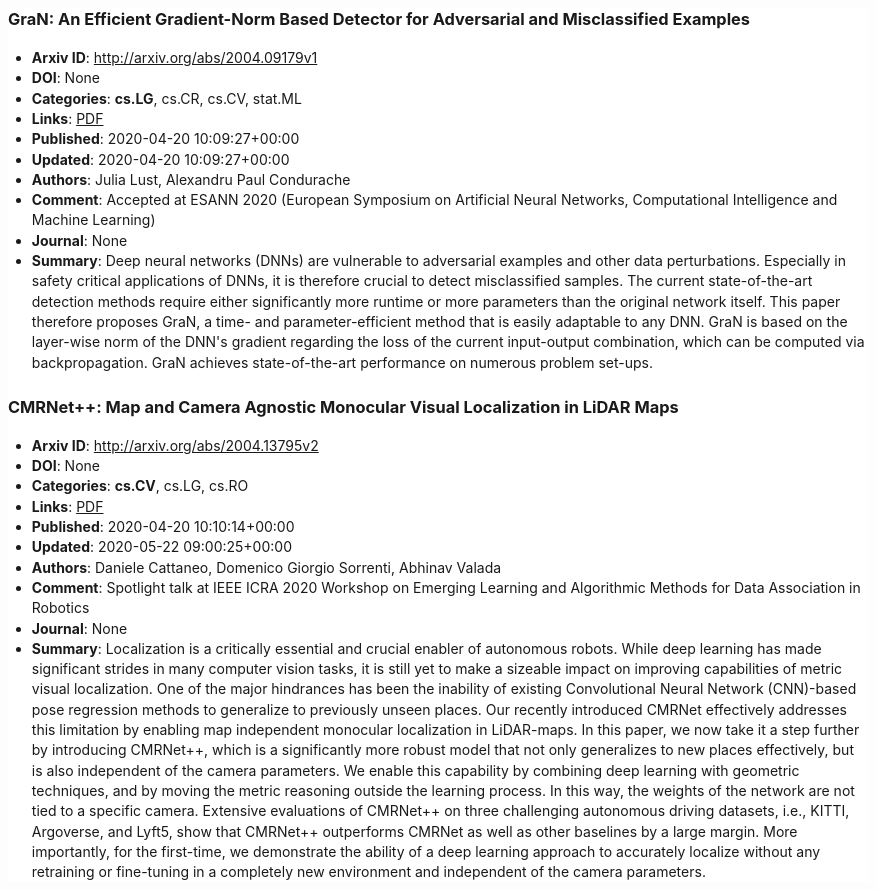 

### GraN: An Efficient Gradient-Norm Based Detector for Adversarial and Misclassified Examples
- **Arxiv ID**: http://arxiv.org/abs/2004.09179v1
- **DOI**: None
- **Categories**: **cs.LG**, cs.CR, cs.CV, stat.ML
- **Links**: [PDF](http://arxiv.org/pdf/2004.09179v1)
- **Published**: 2020-04-20 10:09:27+00:00
- **Updated**: 2020-04-20 10:09:27+00:00
- **Authors**: Julia Lust, Alexandru Paul Condurache
- **Comment**: Accepted at ESANN 2020 (European Symposium on Artificial Neural
  Networks, Computational Intelligence and Machine Learning)
- **Journal**: None
- **Summary**: Deep neural networks (DNNs) are vulnerable to adversarial examples and other data perturbations. Especially in safety critical applications of DNNs, it is therefore crucial to detect misclassified samples. The current state-of-the-art detection methods require either significantly more runtime or more parameters than the original network itself. This paper therefore proposes GraN, a time- and parameter-efficient method that is easily adaptable to any DNN.   GraN is based on the layer-wise norm of the DNN's gradient regarding the loss of the current input-output combination, which can be computed via backpropagation. GraN achieves state-of-the-art performance on numerous problem set-ups.



### CMRNet++: Map and Camera Agnostic Monocular Visual Localization in LiDAR Maps
- **Arxiv ID**: http://arxiv.org/abs/2004.13795v2
- **DOI**: None
- **Categories**: **cs.CV**, cs.LG, cs.RO
- **Links**: [PDF](http://arxiv.org/pdf/2004.13795v2)
- **Published**: 2020-04-20 10:10:14+00:00
- **Updated**: 2020-05-22 09:00:25+00:00
- **Authors**: Daniele Cattaneo, Domenico Giorgio Sorrenti, Abhinav Valada
- **Comment**: Spotlight talk at IEEE ICRA 2020 Workshop on Emerging Learning and
  Algorithmic Methods for Data Association in Robotics
- **Journal**: None
- **Summary**: Localization is a critically essential and crucial enabler of autonomous robots. While deep learning has made significant strides in many computer vision tasks, it is still yet to make a sizeable impact on improving capabilities of metric visual localization. One of the major hindrances has been the inability of existing Convolutional Neural Network (CNN)-based pose regression methods to generalize to previously unseen places. Our recently introduced CMRNet effectively addresses this limitation by enabling map independent monocular localization in LiDAR-maps. In this paper, we now take it a step further by introducing CMRNet++, which is a significantly more robust model that not only generalizes to new places effectively, but is also independent of the camera parameters. We enable this capability by combining deep learning with geometric techniques, and by moving the metric reasoning outside the learning process. In this way, the weights of the network are not tied to a specific camera. Extensive evaluations of CMRNet++ on three challenging autonomous driving datasets, i.e., KITTI, Argoverse, and Lyft5, show that CMRNet++ outperforms CMRNet as well as other baselines by a large margin. More importantly, for the first-time, we demonstrate the ability of a deep learning approach to accurately localize without any retraining or fine-tuning in a completely new environment and independent of the camera parameters.
